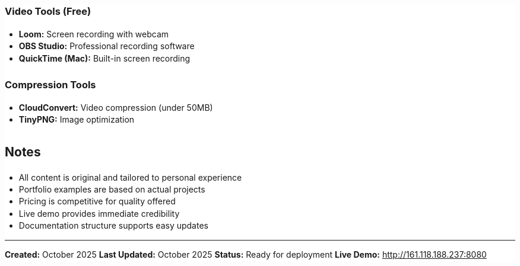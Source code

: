 ### Video Tools (Free)
- **Loom:** Screen recording with webcam
- **OBS Studio:** Professional recording software
- **QuickTime (Mac):** Built-in screen recording

### Compression Tools
- **CloudConvert:** Video compression (under 50MB)
- **TinyPNG:** Image optimization

## Notes

- All content is original and tailored to personal experience
- Portfolio examples are based on actual projects
- Pricing is competitive for quality offered
- Live demo provides immediate credibility
- Documentation structure supports easy updates

---

**Created:** October 2025
**Last Updated:** October 2025
**Status:** Ready for deployment
**Live Demo:** http://161.118.188.237:8080
